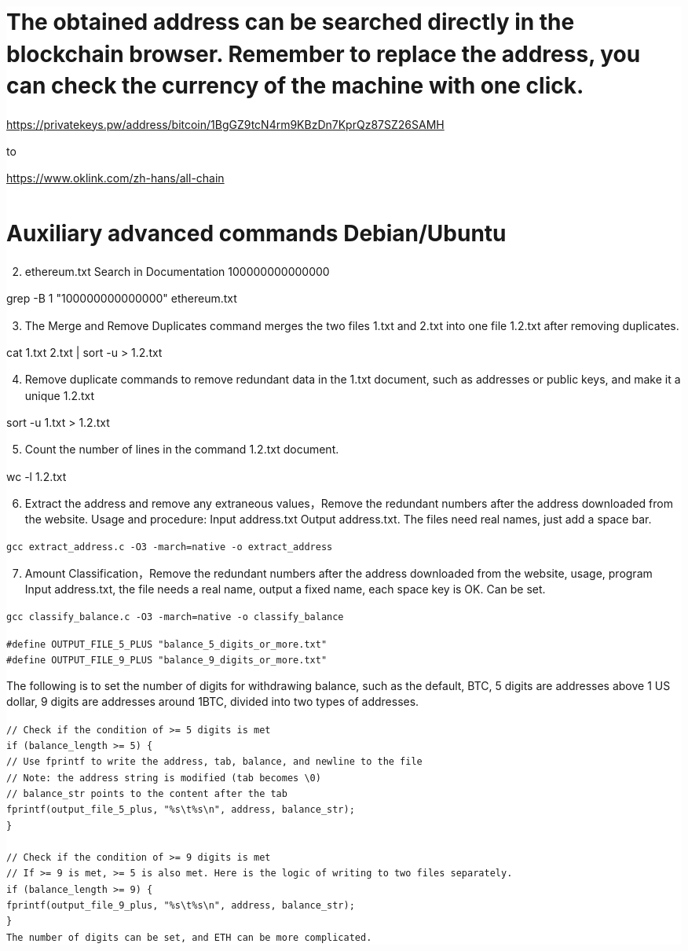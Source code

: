 # The obtained address can be searched directly in the blockchain browser. Remember to replace the address, you can check the currency of the machine with one click.

https://privatekeys.pw/address/bitcoin/1BgGZ9tcN4rm9KBzDn7KprQz87SZ26SAMH

to

https://www.oklink.com/zh-hans/all-chain

# Auxiliary advanced commands Debian/Ubuntu

2. ethereum.txt Search in Documentation 100000000000000

grep -B 1 "100000000000000" ethereum.txt

3. The Merge and Remove Duplicates command merges the two files 1.txt and 2.txt into one file 1.2.txt after removing duplicates.

cat 1.txt 2.txt | sort -u > 1.2.txt 

4. Remove duplicate commands to remove redundant data in the 1.txt document, such as addresses or public keys, and make it a unique 1.2.txt

sort -u 1.txt > 1.2.txt

5. Count the number of lines in the command 1.2.txt document.

wc -l 1.2.txt

6. Extract the address and remove any extraneous values，Remove the redundant numbers after the address downloaded from the website. Usage and procedure: Input address.txt Output address.txt. The files need real names, just add a space bar.

```
gcc extract_address.c -O3 -march=native -o extract_address
```
7. Amount Classification，Remove the redundant numbers after the address downloaded from the website, usage, program Input address.txt, the file needs a real name, output a fixed name, each space key is OK. Can be set. 
```
gcc classify_balance.c -O3 -march=native -o classify_balance
```
```
#define OUTPUT_FILE_5_PLUS "balance_5_digits_or_more.txt"
#define OUTPUT_FILE_9_PLUS "balance_9_digits_or_more.txt"
```
The following is to set the number of digits for withdrawing balance, such as the default, BTC, 5 digits are addresses above 1 US dollar, 9 digits are addresses around 1BTC, divided into two types of addresses.
```
// Check if the condition of >= 5 digits is met
if (balance_length >= 5) {
// Use fprintf to write the address, tab, balance, and newline to the file
// Note: the address string is modified (tab becomes \0)
// balance_str points to the content after the tab
fprintf(output_file_5_plus, "%s\t%s\n", address, balance_str);
}

// Check if the condition of >= 9 digits is met
// If >= 9 is met, >= 5 is also met. Here is the logic of writing to two files separately.
if (balance_length >= 9) {
fprintf(output_file_9_plus, "%s\t%s\n", address, balance_str);
}
The number of digits can be set, and ETH can be more complicated.
```

